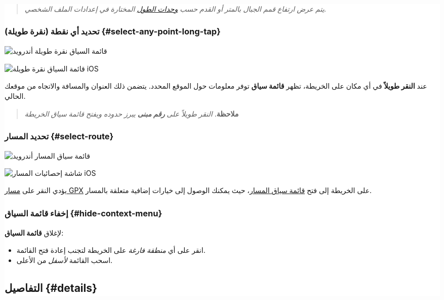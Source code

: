 > *يتم عرض ارتفاع قمم الجبال بالمتر أو القدم حسب [وحدات الطول](../personal/profiles.md#units--formats) المختارة في إعدادات الملف الشخصي.*


### تحديد أي نقطة (نقرة طويلة) {#select-any-point-long-tap}

<Tabs groupId="operating-systems" queryString="operating-systems">

<TabItem value="android" label="أندرويد">

![قائمة السياق نقرة طويلة أندرويد](@site/static/img/map/map_context_menu_long_tap_android.png)

</TabItem>

<TabItem value="ios" label="iOS">  

![قائمة السياق نقرة طويلة iOS](@site/static/img/map/map_context_menu_long_tap_ios.png)

</TabItem>

</Tabs>

عند **النقر طويلاً** في أي مكان على الخريطة، تظهر **قائمة سياق** توفر معلومات حول الموقع المحدد. يتضمن ذلك العنوان والمسافة والاتجاه من موقعك الحالي.

> **ملاحظة**. *النقر طويلاً على **رقم مبنى** يبرز حدوده ويفتح قائمة سياق الخريطة*


### تحديد المسار {#select-route}

<Tabs groupId="operating-systems" queryString="operating-systems">

<TabItem value="android" label="أندرويد">  

![قائمة سياق المسار أندرويد](@site/static/img/map/context_track_menu_Android.png)

</TabItem>

<TabItem value="ios" label="iOS">  

![شاشة إحصائيات المسار iOS](@site/static/img/personal/tracks/statistics_track_ios.png)

</TabItem>

</Tabs>

يؤدي النقر على [مسار GPX](../map/tracks/index.md) على الخريطة إلى فتح [قائمة سياق المسار](../map/tracks/track-context-menu.md)، حيث يمكنك الوصول إلى خيارات إضافية متعلقة بالمسار.


### إخفاء قائمة السياق {#hide-context-menu}

لإغلاق **قائمة السياق**:

- انقر على أي *منطقة فارغة* على الخريطة لتجنب إعادة فتح القائمة.
- اسحب القائمة *لأسفل* من الأعلى.


## التفاصيل {#details}
